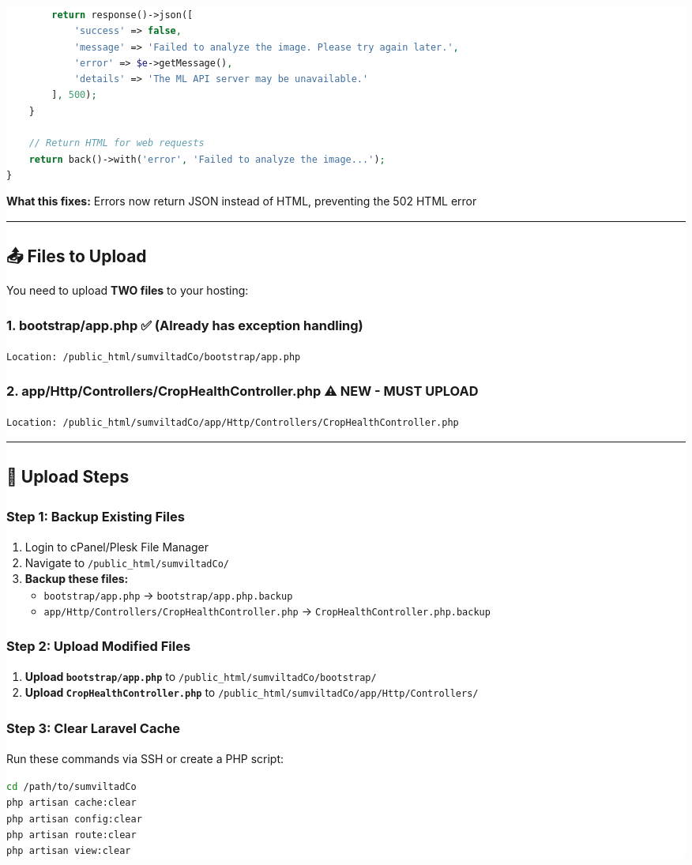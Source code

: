 ```php
        return response()->json([
            'success' => false,
            'message' => 'Failed to analyze the image. Please try again later.',
            'error' => $e->getMessage(),
            'details' => 'The ML API server may be unavailable.'
        ], 500);
    }

    // Return HTML for web requests
    return back()->with('error', 'Failed to analyze the image...');
}
```

**What this fixes:** Errors now return JSON instead of HTML, preventing the 502 HTML error

---

## 📤 Files to Upload

You need to upload **TWO files** to your hosting:

### 1. bootstrap/app.php ✅ (Already has exception handling)
```
Location: /public_html/sumviltadCo/bootstrap/app.php
```

### 2. app/Http/Controllers/CropHealthController.php ⚠️ **NEW - MUST UPLOAD**
```
Location: /public_html/sumviltadCo/app/Http/Controllers/CropHealthController.php
```

---

## 🚀 Upload Steps

### Step 1: Backup Existing Files
1. Login to cPanel/Plesk File Manager
2. Navigate to `/public_html/sumviltadCo/`
3. **Backup these files:**
   - `bootstrap/app.php` → `bootstrap/app.php.backup`
   - `app/Http/Controllers/CropHealthController.php` → `CropHealthController.php.backup`

### Step 2: Upload Modified Files
1. **Upload `bootstrap/app.php`** to `/public_html/sumviltadCo/bootstrap/`
2. **Upload `CropHealthController.php`** to `/public_html/sumviltadCo/app/Http/Controllers/`

### Step 3: Clear Laravel Cache
Run these commands via SSH or create a PHP script:

```bash
cd /path/to/sumviltadCo
php artisan cache:clear
php artisan config:clear
php artisan route:clear
php artisan view:clear
```
